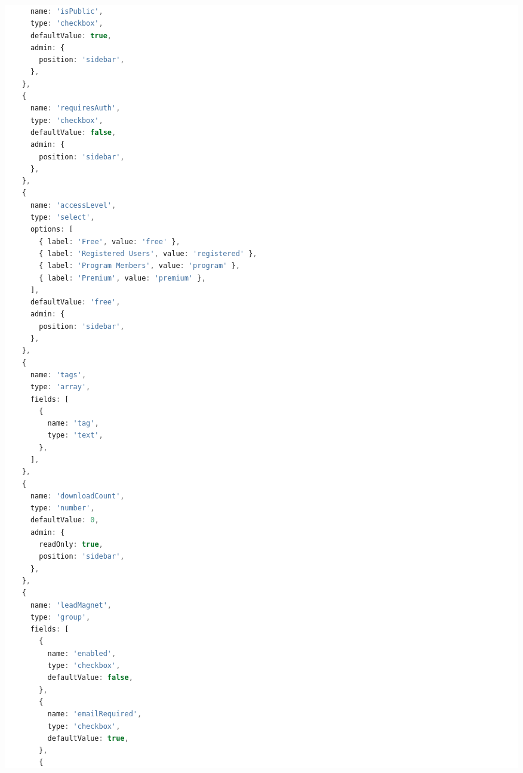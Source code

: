 ```typescript
      name: 'isPublic',
      type: 'checkbox',
      defaultValue: true,
      admin: {
        position: 'sidebar',
      },
    },
    {
      name: 'requiresAuth',
      type: 'checkbox',
      defaultValue: false,
      admin: {
        position: 'sidebar',
      },
    },
    {
      name: 'accessLevel',
      type: 'select',
      options: [
        { label: 'Free', value: 'free' },
        { label: 'Registered Users', value: 'registered' },
        { label: 'Program Members', value: 'program' },
        { label: 'Premium', value: 'premium' },
      ],
      defaultValue: 'free',
      admin: {
        position: 'sidebar',
      },
    },
    {
      name: 'tags',
      type: 'array',
      fields: [
        {
          name: 'tag',
          type: 'text',
        },
      ],
    },
    {
      name: 'downloadCount',
      type: 'number',
      defaultValue: 0,
      admin: {
        readOnly: true,
        position: 'sidebar',
      },
    },
    {
      name: 'leadMagnet',
      type: 'group',
      fields: [
        {
          name: 'enabled',
          type: 'checkbox',
          defaultValue: false,
        },
        {
          name: 'emailRequired',
          type: 'checkbox',
          defaultValue: true,
        },
        {
```